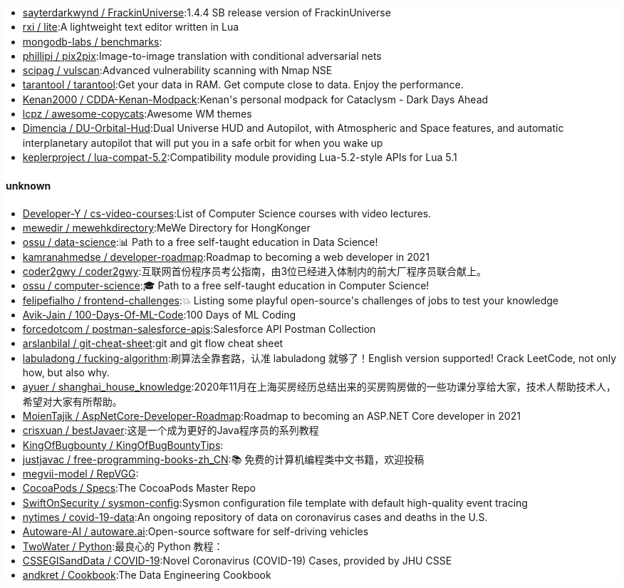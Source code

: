 * [sayterdarkwynd / FrackinUniverse](https://github.com/sayterdarkwynd/FrackinUniverse):1.4.4 SB release version of FrackinUniverse
* [rxi / lite](https://github.com/rxi/lite):A lightweight text editor written in Lua
* [mongodb-labs / benchmarks](https://github.com/mongodb-labs/benchmarks):
* [phillipi / pix2pix](https://github.com/phillipi/pix2pix):Image-to-image translation with conditional adversarial nets
* [scipag / vulscan](https://github.com/scipag/vulscan):Advanced vulnerability scanning with Nmap NSE
* [tarantool / tarantool](https://github.com/tarantool/tarantool):Get your data in RAM. Get compute close to data. Enjoy the performance.
* [Kenan2000 / CDDA-Kenan-Modpack](https://github.com/Kenan2000/CDDA-Kenan-Modpack):Kenan's personal modpack for Cataclysm - Dark Days Ahead
* [lcpz / awesome-copycats](https://github.com/lcpz/awesome-copycats):Awesome WM themes
* [Dimencia / DU-Orbital-Hud](https://github.com/Dimencia/DU-Orbital-Hud):Dual Universe HUD and Autopilot, with Atmospheric and Space features, and automatic interplanetary autopilot that will put you in a safe orbit for when you wake up
* [keplerproject / lua-compat-5.2](https://github.com/keplerproject/lua-compat-5.2):Compatibility module providing Lua-5.2-style APIs for Lua 5.1

#### unknown
* [Developer-Y / cs-video-courses](https://github.com/Developer-Y/cs-video-courses):List of Computer Science courses with video lectures.
* [mewedir / mewehkdirectory](https://github.com/mewedir/mewehkdirectory):MeWe Directory for HongKonger
* [ossu / data-science](https://github.com/ossu/data-science):📊
Path to a free self-taught education in Data Science!
* [kamranahmedse / developer-roadmap](https://github.com/kamranahmedse/developer-roadmap):Roadmap to becoming a web developer in 2021
* [coder2gwy / coder2gwy](https://github.com/coder2gwy/coder2gwy):互联网首份程序员考公指南，由3位已经进入体制内的前大厂程序员联合献上。
* [ossu / computer-science](https://github.com/ossu/computer-science):🎓
Path to a free self-taught education in Computer Science!
* [felipefialho / frontend-challenges](https://github.com/felipefialho/frontend-challenges):💥
Listing some playful open-source's challenges of jobs to test your knowledge
* [Avik-Jain / 100-Days-Of-ML-Code](https://github.com/Avik-Jain/100-Days-Of-ML-Code):100 Days of ML Coding
* [forcedotcom / postman-salesforce-apis](https://github.com/forcedotcom/postman-salesforce-apis):Salesforce API Postman Collection
* [arslanbilal / git-cheat-sheet](https://github.com/arslanbilal/git-cheat-sheet):git and git flow cheat sheet
* [labuladong / fucking-algorithm](https://github.com/labuladong/fucking-algorithm):刷算法全靠套路，认准 labuladong 就够了！English version supported! Crack LeetCode, not only how, but also why.
* [ayuer / shanghai_house_knowledge](https://github.com/ayuer/shanghai_house_knowledge):2020年11月在上海买房经历总结出来的买房购房做的一些功课分享给大家，技术人帮助技术人，希望对大家有所帮助。
* [MoienTajik / AspNetCore-Developer-Roadmap](https://github.com/MoienTajik/AspNetCore-Developer-Roadmap):Roadmap to becoming an ASP.NET Core developer in 2021
* [crisxuan / bestJavaer](https://github.com/crisxuan/bestJavaer):这是一个成为更好的Java程序员的系列教程
* [KingOfBugbounty / KingOfBugBountyTips](https://github.com/KingOfBugbounty/KingOfBugBountyTips):
* [justjavac / free-programming-books-zh_CN](https://github.com/justjavac/free-programming-books-zh_CN):📚
免费的计算机编程类中文书籍，欢迎投稿
* [megvii-model / RepVGG](https://github.com/megvii-model/RepVGG):
* [CocoaPods / Specs](https://github.com/CocoaPods/Specs):The CocoaPods Master Repo
* [SwiftOnSecurity / sysmon-config](https://github.com/SwiftOnSecurity/sysmon-config):Sysmon configuration file template with default high-quality event tracing
* [nytimes / covid-19-data](https://github.com/nytimes/covid-19-data):An ongoing repository of data on coronavirus cases and deaths in the U.S.
* [Autoware-AI / autoware.ai](https://github.com/Autoware-AI/autoware.ai):Open-source software for self-driving vehicles
* [TwoWater / Python](https://github.com/TwoWater/Python):最良心的 Python 教程：
* [CSSEGISandData / COVID-19](https://github.com/CSSEGISandData/COVID-19):Novel Coronavirus (COVID-19) Cases, provided by JHU CSSE
* [andkret / Cookbook](https://github.com/andkret/Cookbook):The Data Engineering Cookbook

